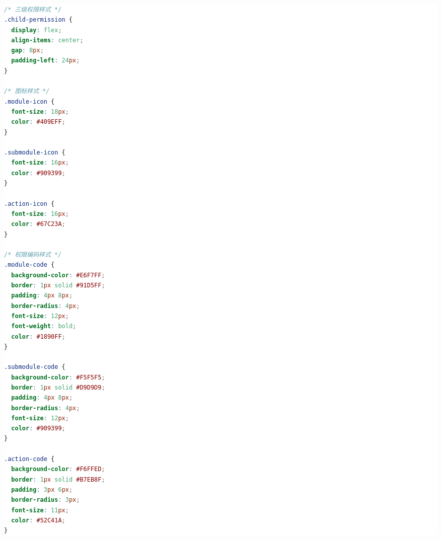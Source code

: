 ```scss
/* 三级权限样式 */
.child-permission {
  display: flex;
  align-items: center;
  gap: 8px;
  padding-left: 24px;
}

/* 图标样式 */
.module-icon {
  font-size: 18px;
  color: #409EFF;
}

.submodule-icon {
  font-size: 16px;
  color: #909399;
}

.action-icon {
  font-size: 16px;
  color: #67C23A;
}

/* 权限编码样式 */
.module-code {
  background-color: #E6F7FF;
  border: 1px solid #91D5FF;
  padding: 4px 8px;
  border-radius: 4px;
  font-size: 12px;
  font-weight: bold;
  color: #1890FF;
}

.submodule-code {
  background-color: #F5F5F5;
  border: 1px solid #D9D9D9;
  padding: 4px 8px;
  border-radius: 4px;
  font-size: 12px;
  color: #909399;
}

.action-code {
  background-color: #F6FFED;
  border: 1px solid #B7EB8F;
  padding: 3px 6px;
  border-radius: 3px;
  font-size: 11px;
  color: #52C41A;
}
```
